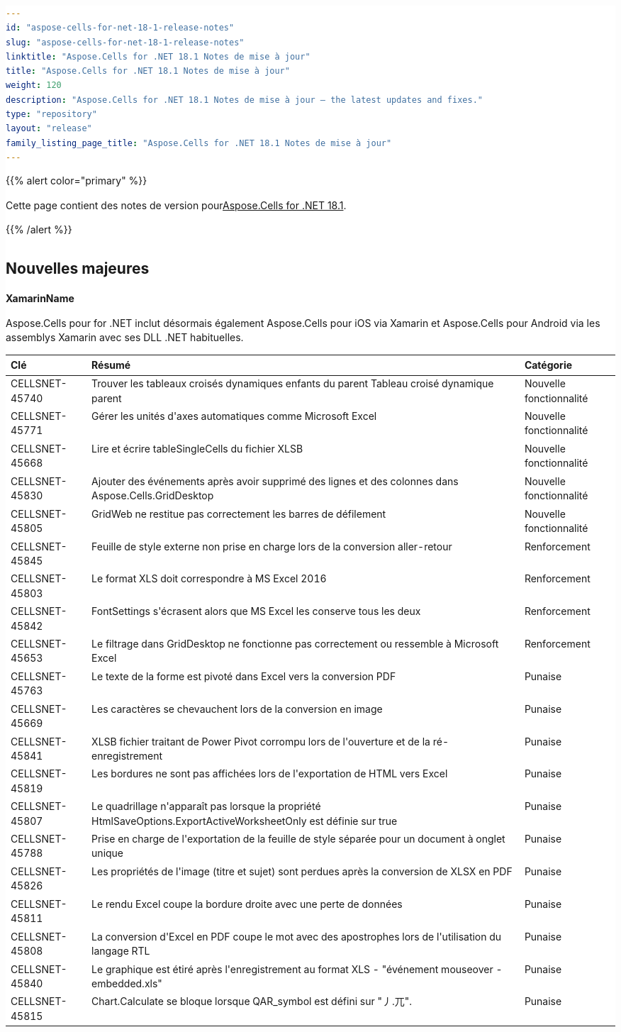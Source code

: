 ```yaml
---
id: "aspose-cells-for-net-18-1-release-notes"
slug: "aspose-cells-for-net-18-1-release-notes"
linktitle: "Aspose.Cells for .NET 18.1 Notes de mise à jour"
title: "Aspose.Cells for .NET 18.1 Notes de mise à jour"
weight: 120
description: "Aspose.Cells for .NET 18.1 Notes de mise à jour – the latest updates and fixes."
type: "repository"
layout: "release"
family_listing_page_title: "Aspose.Cells for .NET 18.1 Notes de mise à jour"
---
```

{{% alert color="primary" %}} 

 Cette page contient des notes de version pour[Aspose.Cells for .NET 18.1](https://www.nuget.org/packages/Aspose.Cells/18.1.0).

{{% /alert %}} 
## **Nouvelles majeures**
**XamarinName**

Aspose.Cells pour for .NET inclut désormais également Aspose.Cells pour iOS via Xamarin et Aspose.Cells pour Android via les assemblys Xamarin avec ses DLL .NET habituelles.



|**Clé**|**Résumé**|**Catégorie**|
|:- |:- |:- |
|CELLSNET-45740|Trouver les tableaux croisés dynamiques enfants du parent Tableau croisé dynamique parent|Nouvelle fonctionnalité|
|CELLSNET-45771|Gérer les unités d'axes automatiques comme Microsoft Excel|Nouvelle fonctionnalité|
|CELLSNET-45668|Lire et écrire tableSingleCells du fichier XLSB|Nouvelle fonctionnalité|
|CELLSNET-45830|Ajouter des événements après avoir supprimé des lignes et des colonnes dans Aspose.Cells.GridDesktop|Nouvelle fonctionnalité|
|CELLSNET-45805|GridWeb ne restitue pas correctement les barres de défilement|Nouvelle fonctionnalité|
|CELLSNET-45845|Feuille de style externe non prise en charge lors de la conversion aller-retour|Renforcement|
|CELLSNET-45803|Le format XLS doit correspondre à MS Excel 2016|Renforcement|
|CELLSNET-45842|FontSettings s'écrasent alors que MS Excel les conserve tous les deux|Renforcement|
|CELLSNET-45653|Le filtrage dans GridDesktop ne fonctionne pas correctement ou ressemble à Microsoft Excel|Renforcement|
|CELLSNET-45763|Le texte de la forme est pivoté dans Excel vers la conversion PDF|Punaise|
|CELLSNET-45669|Les caractères se chevauchent lors de la conversion en image|Punaise|
|CELLSNET-45841|XLSB fichier traitant de Power Pivot corrompu lors de l'ouverture et de la ré-enregistrement|Punaise|
|CELLSNET-45819|Les bordures ne sont pas affichées lors de l'exportation de HTML vers Excel|Punaise|
|CELLSNET-45807|Le quadrillage n'apparaît pas lorsque la propriété HtmlSaveOptions.ExportActiveWorksheetOnly est définie sur true|Punaise|
|CELLSNET-45788|Prise en charge de l'exportation de la feuille de style séparée pour un document à onglet unique|Punaise|
|CELLSNET-45826|Les propriétés de l'image (titre et sujet) sont perdues après la conversion de XLSX en PDF|Punaise|
|CELLSNET-45811|Le rendu Excel coupe la bordure droite avec une perte de données|Punaise|
|CELLSNET-45808|La conversion d'Excel en PDF coupe le mot avec des apostrophes lors de l'utilisation du langage RTL|Punaise|
|CELLSNET-45840|Le graphique est étiré après l'enregistrement au format XLS - "événement mouseover - embedded.xls"|Punaise|
|CELLSNET-45815|Chart.Calculate se bloque lorsque QAR_symbol est défini sur "丿.兀".|Punaise|